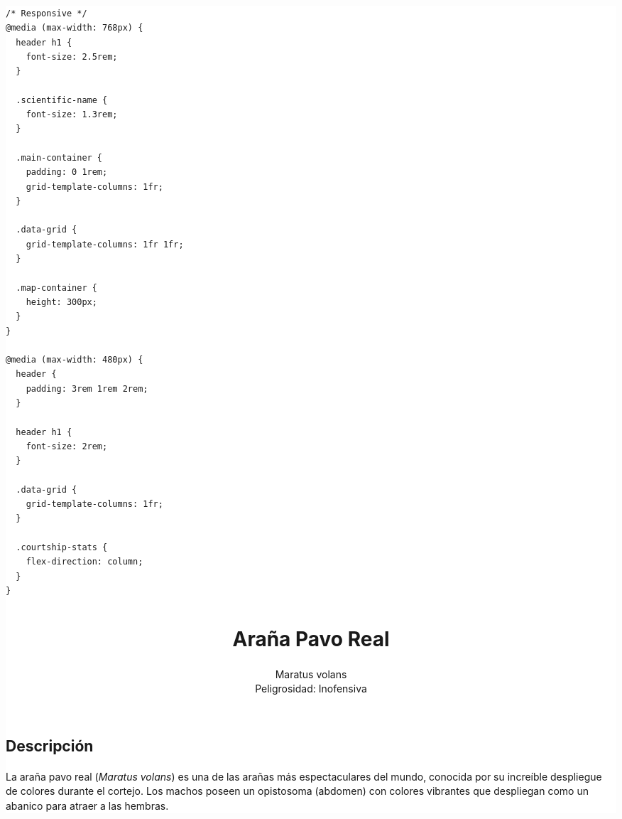     /* Responsive */
    @media (max-width: 768px) {
      header h1 {
        font-size: 2.5rem;
      }
      
      .scientific-name {
        font-size: 1.3rem;
      }
      
      .main-container {
        padding: 0 1rem;
        grid-template-columns: 1fr;
      }
      
      .data-grid {
        grid-template-columns: 1fr 1fr;
      }

      .map-container {
        height: 300px;
      }
    }

    @media (max-width: 480px) {
      header {
        padding: 3rem 1rem 2rem;
      }
      
      header h1 {
        font-size: 2rem;
      }
      
      .data-grid {
        grid-template-columns: 1fr;
      }

      .courtship-stats {
        flex-direction: column;
      }
    }
  </style>
</head>
<body>
  
  <div class="feather-background"></div>

  <header>
    <h1>Araña Pavo Real</h1>
    <div class="scientific-name">Maratus volans</div>
    <div class="danger-label">Peligrosidad: Inofensiva</div>
  </header>

  <div class="main-container">
    <div class="info-section">
      <h2 class="section-title">Descripción</h2>
      <p>La araña pavo real (<em>Maratus volans</em>) es una de las arañas más espectaculares del mundo, conocida por su increíble despliegue de colores durante el cortejo. Los machos poseen un opistosoma (abdomen) con colores vibrantes que despliegan como un abanico para atraer a las hembras.</p>
      